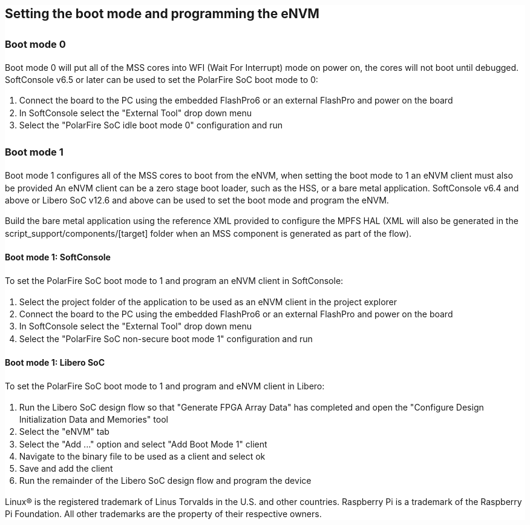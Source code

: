 ## Setting the boot mode and programming the eNVM

### Boot mode 0

Boot mode 0 will put all of the MSS cores into WFI (Wait For Interrupt) mode on power on, the cores will not boot until debugged. SoftConsole v6.5 or later can be used to set the PolarFire SoC boot mode to 0:
1. Connect the board to the PC using the embedded FlashPro6 or an external FlashPro and power on the board
2. In SoftConsole select the "External Tool" drop down menu
3. Select the "PolarFire SoC idle boot mode 0" configuration and run

### Boot mode 1

Boot mode 1 configures all of the MSS cores to boot from the eNVM, when setting the boot mode to 1 an eNVM client must also be provided An eNVM client can be a zero stage boot loader, such as the HSS, or a bare metal application. SoftConsole v6.4 and above or Libero SoC v12.6 and above can be used to set the boot mode and program the eNVM.

Build the bare metal application using the reference XML provided to configure the MPFS HAL (XML will also be generated in the script_support/components/[target] folder when an MSS component is generated as part of the flow).

#### Boot mode 1: SoftConsole

To set the PolarFire SoC boot mode to 1 and program an eNVM client in SoftConsole:
1. Select the project folder of the application to be used as an eNVM client in the project explorer
2. Connect the board to the PC using the embedded FlashPro6 or an external FlashPro and power on the board
3. In SoftConsole select the "External Tool" drop down menu
4. Select the "PolarFire SoC non-secure boot mode 1" configuration and run

#### Boot mode 1: Libero SoC

To set the PolarFire SoC boot mode to 1 and program and eNVM client in Libero:
1. Run the Libero SoC design flow so that "Generate FPGA Array Data" has completed and open the "Configure Design Initialization Data and Memories" tool
2. Select the "eNVM" tab
3. Select the "Add ..." option and select "Add Boot Mode 1" client
4. Navigate to the binary file to be used as a client and select ok
5. Save and add the client
6. Run the remainder of the Libero SoC design flow and program the device

Linux® is the registered trademark of Linus Torvalds in the U.S. and other countries.
Raspberry Pi is a trademark of the Raspberry Pi Foundation.
All other trademarks are the property of their respective owners.
